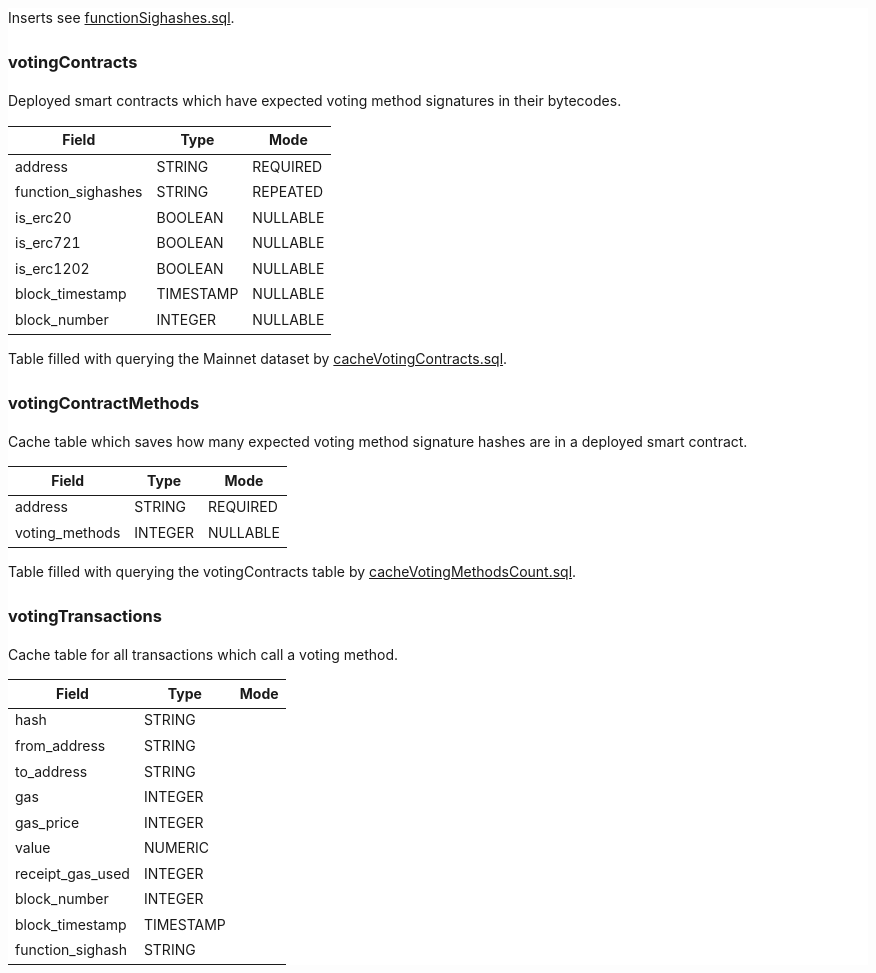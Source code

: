 Inserts see [functionSighashes.sql](./sql/insertSignatures.sql).

### votingContracts
Deployed smart contracts which have expected voting method signatures in their bytecodes.

| Field              | Type      | Mode     |
|--------------------|-----------|----------|
| address            | STRING    | REQUIRED |
| function_sighashes | STRING    | REPEATED |
| is_erc20           | BOOLEAN   | NULLABLE |
| is_erc721          | BOOLEAN   | NULLABLE |
| is_erc1202         | BOOLEAN   | NULLABLE |
| block_timestamp    | TIMESTAMP | NULLABLE |
| block_number       | INTEGER   | NULLABLE |

Table filled with querying the Mainnet dataset by [cacheVotingContracts.sql](./sql/cacheVotingContracts.sql).

### votingContractMethods
Cache table which saves how many expected voting method signature hashes are in a deployed smart contract.

| Field          | Type    | Mode     |
|----------------|---------|----------|
| address        | STRING  | REQUIRED |
| voting_methods | INTEGER | NULLABLE |

Table filled with querying the votingContracts table by [cacheVotingMethodsCount.sql](./sql/cacheVotingMethodsCount.sql).

### votingTransactions
Cache table for all transactions which call a voting method.

| Field              | Type      | Mode     |
|--------------------|-----------|----------|
| hash               | STRING    |          |
| from_address       | STRING    |          |
| to_address         | STRING    |          |
| gas                | INTEGER   |          |
| gas_price          | INTEGER   |          |
| value              | NUMERIC   |          |
| receipt_gas_used   | INTEGER   |          |
| block_number       | INTEGER   |          |
| block_timestamp    | TIMESTAMP |          |
| function_sighash   | STRING    |          |
